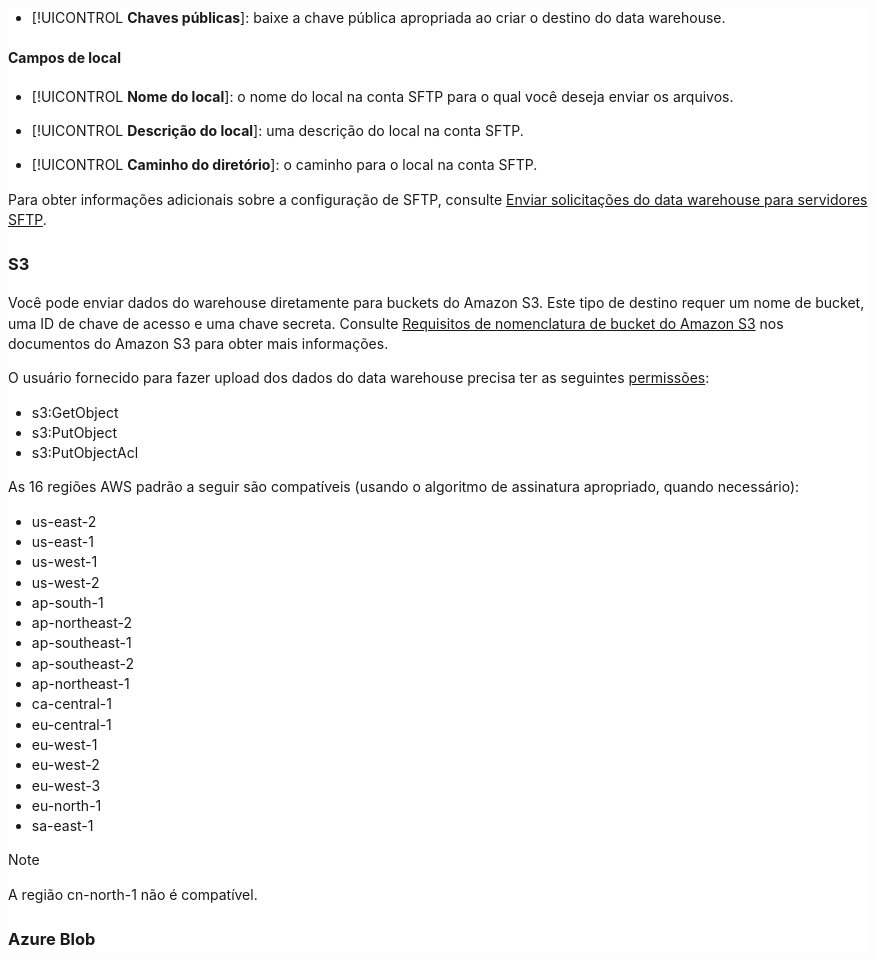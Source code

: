 * [!UICONTROL **Chaves públicas**]: baixe a chave pública apropriada ao criar o destino do data warehouse.

#### Campos de local

* [!UICONTROL **Nome do local**]: o nome do local na conta SFTP para o qual você deseja enviar os arquivos.

* [!UICONTROL **Descrição do local**]: uma descrição do local na conta SFTP.

* [!UICONTROL **Caminho do diretório**]: o caminho para o local na conta SFTP.

Para obter informações adicionais sobre a configuração de SFTP, consulte [Enviar solicitações do data warehouse para servidores SFTP](/help/export/ftp-and-sftp/c-sftp/ftp-sftp-dw.md).

### S3

Você pode enviar dados do warehouse diretamente para buckets do Amazon S3. Este tipo de destino requer um nome de bucket, uma ID de chave de acesso e uma chave secreta. Consulte [Requisitos de nomenclatura de bucket do Amazon S3](https://docs.aws.amazon.com/pt_br/awscloudtrail/latest/userguide/cloudtrail-s3-bucket-naming-requirements.html) nos documentos do Amazon S3 para obter mais informações.

O usuário fornecido para fazer upload dos dados do data warehouse precisa ter as seguintes [permissões](https://docs.aws.amazon.com/pt_br/AmazonS3/latest/API/API_Operations_Amazon_Simple_Storage_Service.html):

* s3:GetObject
* s3:PutObject
* s3:PutObjectAcl

As 16 regiões AWS padrão a seguir são compatíveis (usando o algoritmo de assinatura apropriado, quando necessário):

* us-east-2
* us-east-1
* us-west-1
* us-west-2
* ap-south-1
* ap-northeast-2
* ap-southeast-1
* ap-southeast-2
* ap-northeast-1
* ca-central-1
* eu-central-1
* eu-west-1
* eu-west-2
* eu-west-3
* eu-north-1
* sa-east-1

>[!NOTE]
>
>A região cn-north-1 não é compatível.

### Azure Blob
